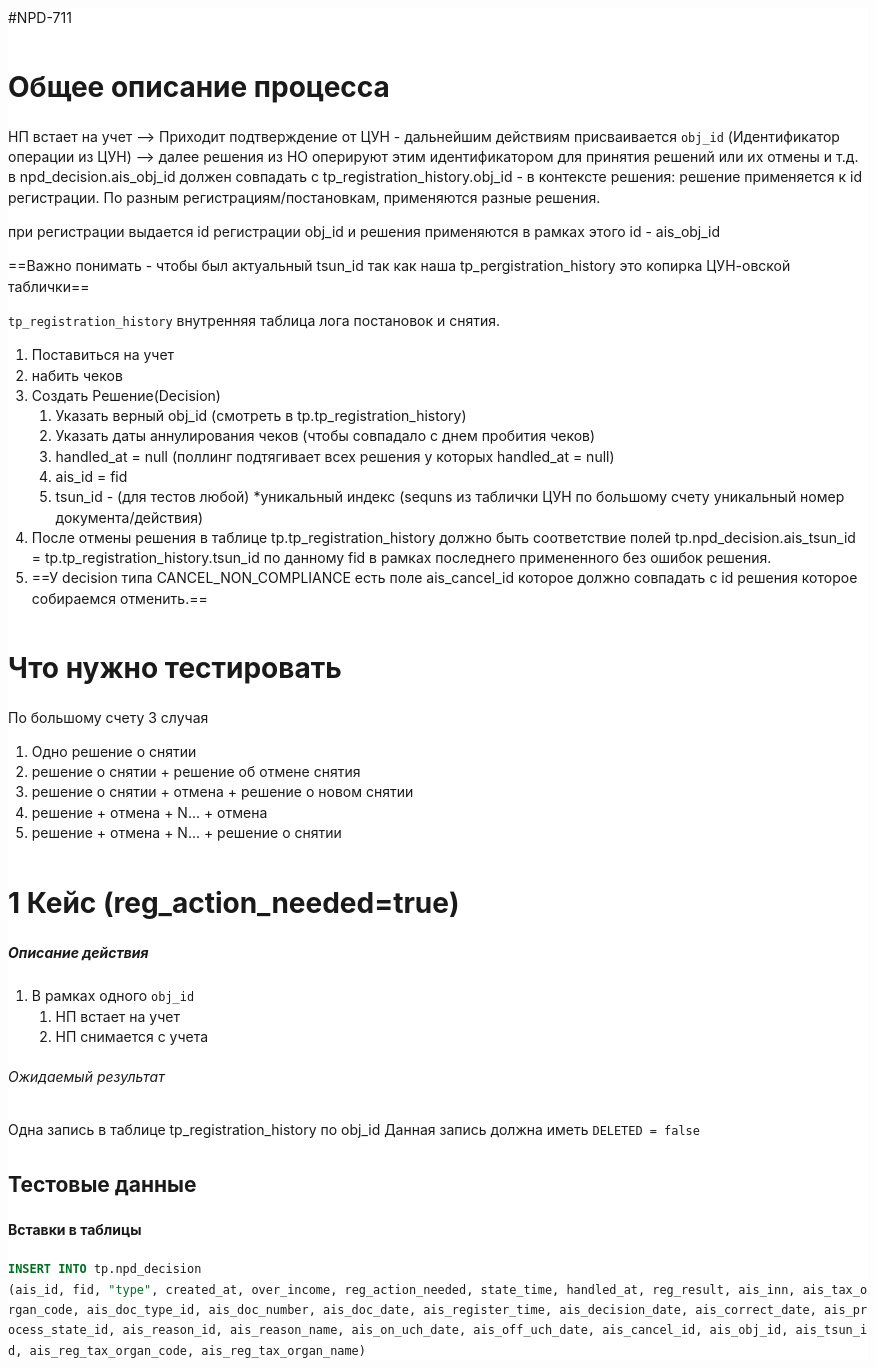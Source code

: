 #NPD-711
# Общее описание процесса

НП встает на учет --> Приходит подтверждение от ЦУН - дальнейшим действиям присваивается `obj_id` (Идентификатор операции из ЦУН) 
--> далее решения из НО оперируют этим идентификатором для принятия решений или их отмены и т.д.
 в npd_decision.ais_obj_id должен совпадать с tp_registration_history.obj_id - в контексте решения: решение применяется к id регистрации. По разным регистрациям/постановкам, применяются разные решения.

при регистрации выдается id регистрации obj_id и решения применяются в рамках этого id - ais_obj_id 

==Важно понимать - чтобы был актуальный tsun_id так как наша tp_pergistration_history это копирка ЦУН-овской таблички==

`tp_registration_history` внутренняя таблица лога постановок и снятия. 

1. Поставиться на учет
2. набить чеков
3. Создать Решение(Decision)
	1. Указать верный obj_id (смотреть в tp.tp_registration_history)
	2. Указать даты аннулирования чеков (чтобы совпадало с днем пробития чеков)
	3. handled_at = null (поллинг подтягивает всех решения у которых handled_at = null)
	4. ais_id = fid
	5. tsun_id - (для тестов любой) *уникальный индекс (sequns из таблички ЦУН по большому счету уникальный номер документа/действия)
4. После отмены решения в таблице tp.tp_registration_history должно быть соответствие полей tp.npd_decision.ais_tsun_id = tp.tp_registration_history.tsun_id по данному fid в рамках последнего примененного без ошибок решения.
5. ==У decision типа CANCEL_NON_COMPLIANCE есть поле ais_cancel_id которое должно совпадать с id решения которое собираемся отменить.==


# Что нужно тестировать
По большому счету 3 случая
1. Одно решение о снятии
2. решение о снятии + решение об отмене снятия
3. решение о снятии + отмена + решение о новом снятии
4. решение + отмена + N... + отмена
5. решение + отмена + N... + решение о снятии


# 1 Кейс (reg_action_needed=true)
##### Описание действия
1.  В рамках одного `obj_id`
	1. НП встает на учет
	2. НП снимается с учета
 ###### Ожидаемый результат
 Одна запись в таблице tp_registration_history по obj_id
Данная запись должна иметь `DELETED = false` 
## Тестовые данные
#### Вставки в таблицы
```sql title:Снятие_по_решению
INSERT INTO tp.npd_decision
(ais_id, fid, "type", created_at, over_income, reg_action_needed, state_time, handled_at, reg_result, ais_inn, ais_tax_organ_code, ais_doc_type_id, ais_doc_number, ais_doc_date, ais_register_time, ais_decision_date, ais_correct_date, ais_process_state_id, ais_reason_id, ais_reason_name, ais_on_uch_date, ais_off_uch_date, ais_cancel_id, ais_obj_id, ais_tsun_id, ais_reg_tax_organ_code, ais_reg_tax_organ_name)
```